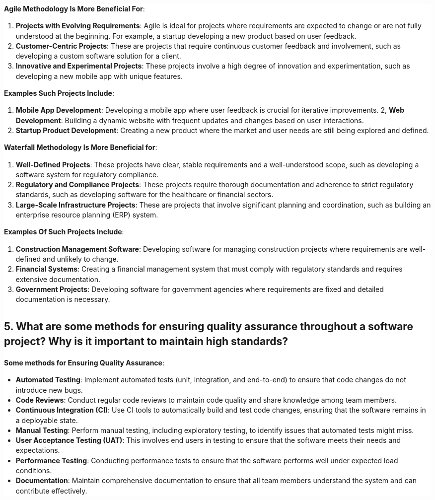 **Agile Methodology Is More Beneficial For**:
1. **Projects with Evolving Requirements**: Agile is ideal for projects where requirements are expected to change or are not fully understood at the beginning. For example, a startup developing a new product based on user feedback.
2. **Customer-Centric Projects**: These are projects that require continuous customer feedback and involvement, such as developing a custom software solution for a client.
3. **Innovative and Experimental Projects**: These projects involve a high degree of innovation and experimentation, such as developing a new mobile app with unique features.

**Examples Such Projects Include**:
1. **Mobile App Development**: Developing a mobile app where user feedback is crucial for iterative improvements.
2, **Web Development**: Building a dynamic website with frequent updates and changes based on user interactions.
3. **Startup Product Development**: Creating a new product where the market and user needs are still being explored and defined.

**Waterfall Methodology Is More Beneficial for**:
1. **Well-Defined Projects**: These projects have clear, stable requirements and a well-understood scope, such as developing a software system for regulatory compliance.
2. **Regulatory and Compliance Projects**: These projects require thorough documentation and adherence to strict regulatory standards, such as developing software for the healthcare or financial sectors.
3. **Large-Scale Infrastructure Projects**: These are projects that involve significant planning and coordination, such as building an enterprise resource planning (ERP) system.

**Examples Of Such Projects Include**:
1. **Construction Management Software**: Developing software for managing construction projects where requirements are well-defined and unlikely to change.
2. **Financial Systems**: Creating a financial management system that must comply with regulatory standards and requires extensive documentation.
3. **Government Projects**: Developing software for government agencies where requirements are fixed and detailed documentation is necessary.

## 5. What are some methods for ensuring quality assurance throughout a software project? Why is it important to maintain high standards?

**Some methods for Ensuring Quality Assurance**:
 - **Automated Testing**: Implement automated tests (unit, integration, and end-to-end) to ensure that code changes do not introduce new bugs.
 - **Code Reviews**: Conduct regular code reviews to maintain code quality and share knowledge among team members.
 - **Continuous Integration (CI)**: Use CI tools to automatically build and test code changes, ensuring that the software remains in a deployable state.
 - **Manual Testing**: Perform manual testing, including exploratory testing, to identify issues that automated tests might miss.
 - **User Acceptance Testing (UAT)**: This involves end users in testing to ensure that the software meets their needs and expectations.
 - **Performance Testing**: Conducting performance tests to ensure that the software performs well under expected load conditions.
 - **Documentation**: Maintain comprehensive documentation to ensure that all team members understand the system and can contribute effectively.
